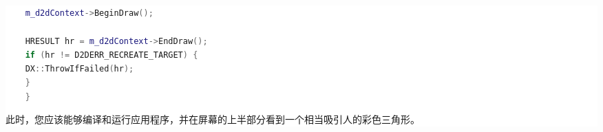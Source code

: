 ```cpp
    m_d2dContext->BeginDraw();

    HRESULT hr = m_d2dContext->EndDraw();
    if (hr != D2DERR_RECREATE_TARGET) {
    DX::ThrowIfFailed(hr);
    }
    }

```

此时，您应该能够编译和运行应用程序，并在屏幕的上半部分看到一个相当吸引人的彩色三角形。